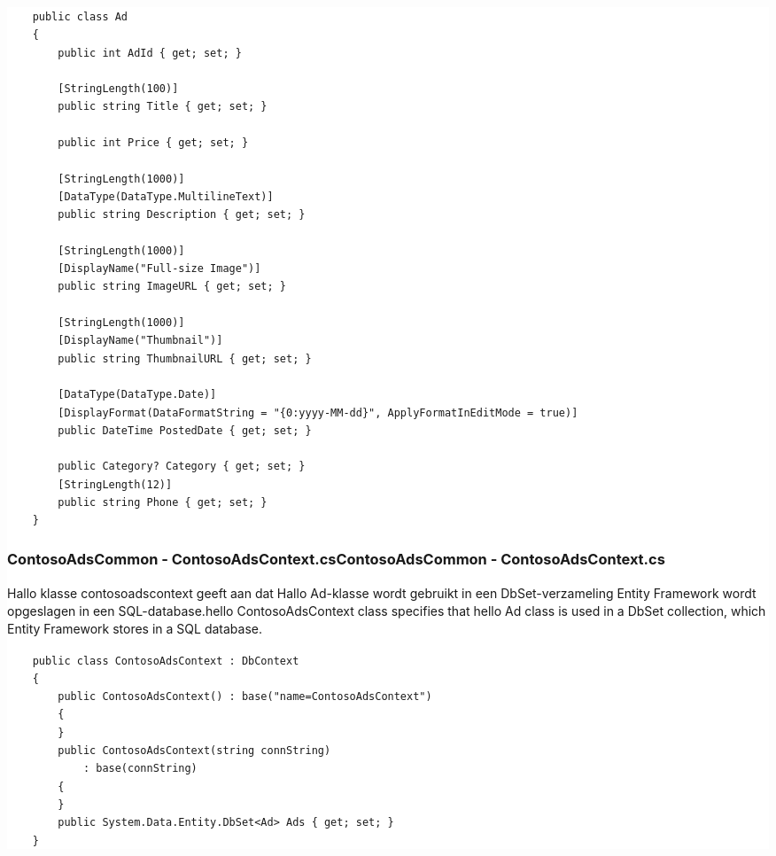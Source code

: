         public class Ad
        {
            public int AdId { get; set; }

            [StringLength(100)]
            public string Title { get; set; }

            public int Price { get; set; }

            [StringLength(1000)]
            [DataType(DataType.MultilineText)]
            public string Description { get; set; }

            [StringLength(1000)]
            [DisplayName("Full-size Image")]
            public string ImageURL { get; set; }

            [StringLength(1000)]
            [DisplayName("Thumbnail")]
            public string ThumbnailURL { get; set; }

            [DataType(DataType.Date)]
            [DisplayFormat(DataFormatString = "{0:yyyy-MM-dd}", ApplyFormatInEditMode = true)]
            public DateTime PostedDate { get; set; }

            public Category? Category { get; set; }
            [StringLength(12)]
            public string Phone { get; set; }
        }

### <a name="contosoadscommon---contosoadscontextcs"></a><span data-ttu-id="926ee-375">ContosoAdsCommon - ContosoAdsContext.cs</span><span class="sxs-lookup"><span data-stu-id="926ee-375">ContosoAdsCommon - ContosoAdsContext.cs</span></span>
<span data-ttu-id="926ee-376">Hallo klasse contosoadscontext geeft aan dat Hallo Ad-klasse wordt gebruikt in een DbSet-verzameling Entity Framework wordt opgeslagen in een SQL-database.</span><span class="sxs-lookup"><span data-stu-id="926ee-376">hello ContosoAdsContext class specifies that hello Ad class is used in a DbSet collection, which Entity Framework stores in a SQL database.</span></span>

        public class ContosoAdsContext : DbContext
        {
            public ContosoAdsContext() : base("name=ContosoAdsContext")
            {
            }
            public ContosoAdsContext(string connString)
                : base(connString)
            {
            }
            public System.Data.Entity.DbSet<Ad> Ads { get; set; }
        }
